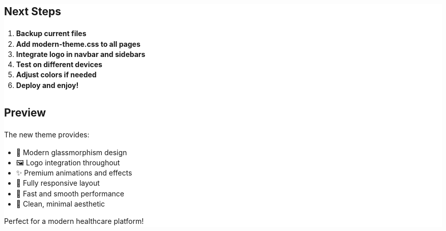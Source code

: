 ## Next Steps

1. **Backup current files**
2. **Add modern-theme.css to all pages**
3. **Integrate logo in navbar and sidebars**
4. **Test on different devices**
5. **Adjust colors if needed**
6. **Deploy and enjoy!**

## Preview

The new theme provides:
- 🎨 Modern glassmorphism design
- 🖼️ Logo integration throughout
- ✨ Premium animations and effects
- 📱 Fully responsive layout
- 🚀 Fast and smooth performance
- 💎 Clean, minimal aesthetic

Perfect for a modern healthcare platform!
